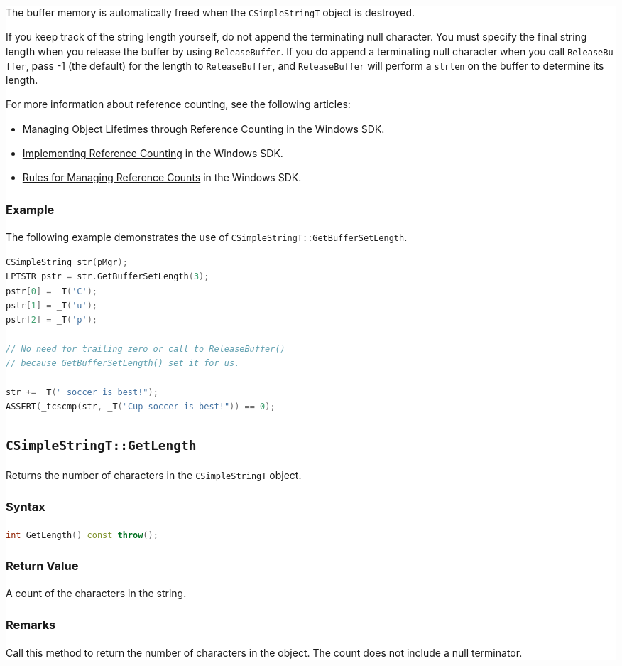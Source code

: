 The buffer memory is automatically freed when the `CSimpleStringT` object is destroyed.

If you keep track of the string length yourself, do not append the terminating null character. You must specify the final string length when you release the buffer by using `ReleaseBuffer`. If you do append a terminating null character when you call `ReleaseBuffer`, pass -1 (the default) for the length to `ReleaseBuffer`, and `ReleaseBuffer` will perform a `strlen` on the buffer to determine its length.

For more information about reference counting, see the following articles:

- [Managing Object Lifetimes through Reference Counting](/windows/win32/com/managing-object-lifetimes-through-reference-counting) in the Windows SDK.

- [Implementing Reference Counting](/windows/win32/com/implementing-reference-counting) in the Windows SDK.

- [Rules for Managing Reference Counts](/windows/win32/com/rules-for-managing-reference-counts) in the Windows SDK.

### Example

The following example demonstrates the use of `CSimpleStringT::GetBufferSetLength`.

```cpp
CSimpleString str(pMgr);
LPTSTR pstr = str.GetBufferSetLength(3);
pstr[0] = _T('C');
pstr[1] = _T('u');
pstr[2] = _T('p');

// No need for trailing zero or call to ReleaseBuffer()
// because GetBufferSetLength() set it for us.

str += _T(" soccer is best!");
ASSERT(_tcscmp(str, _T("Cup soccer is best!")) == 0);
```

## <a name="getlength"></a> `CSimpleStringT::GetLength`

Returns the number of characters in the `CSimpleStringT` object.

### Syntax

```cpp
int GetLength() const throw();
```

### Return Value

A count of the characters in the string.

### Remarks

Call this method to return the number of characters in the object. The count does not include a null terminator.
